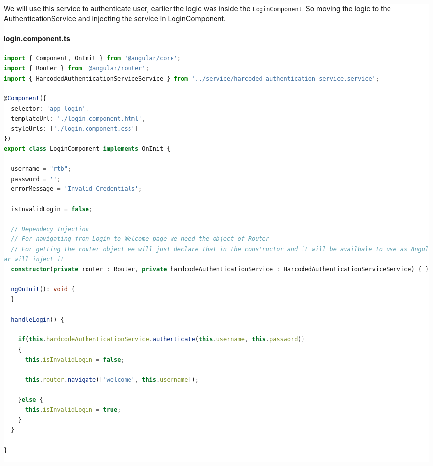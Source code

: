We will use this service to authenticate user, earlier the logic was inside the `LoginComponent`.
So moving the logic to the AuthenticationService and injecting the service in LoginComponent.

#### login.component.ts

```ts
import { Component, OnInit } from '@angular/core';
import { Router } from '@angular/router';
import { HarcodedAuthenticationServiceService } from '../service/harcoded-authentication-service.service';

@Component({
  selector: 'app-login',
  templateUrl: './login.component.html',
  styleUrls: ['./login.component.css']
})
export class LoginComponent implements OnInit {

  username = "rtb";
  password = '';
  errorMessage = 'Invalid Credentials';

  isInvalidLogin = false;

  // Dependecy Injection
  // For navigating from Login to Welcome page we need the object of Router
  // For getting the router object we will just declare that in the constructor and it will be availbale to use as Angular will inject it
  constructor(private router : Router, private hardcodeAuthenticationService : HarcodedAuthenticationServiceService) { }

  ngOnInit(): void {
  }

  handleLogin() {

    if(this.hardcodeAuthenticationService.authenticate(this.username, this.password))
    {
      this.isInvalidLogin = false;

      this.router.navigate(['welcome', this.username]);

    }else {
      this.isInvalidLogin = true;
    }
  }

}

```

---
